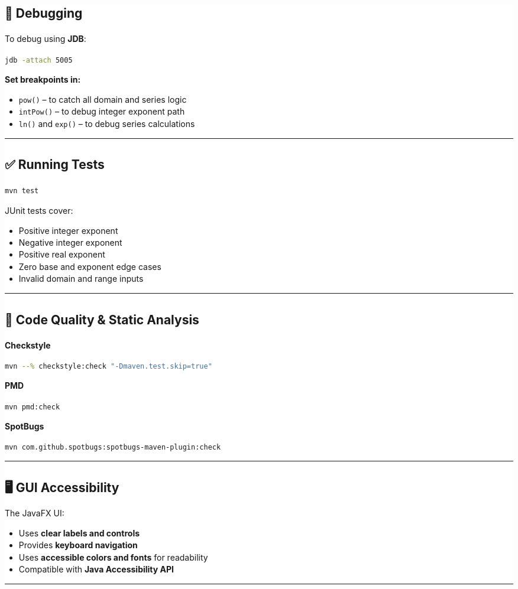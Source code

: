
## 🐞 Debugging
To debug using **JDB**:
```bash
jdb -attach 5005
```
**Set breakpoints in:**
- `pow()` – to catch all domain and series logic
- `intPow()` – to debug integer exponent path
- `ln()` and `exp()` – to debug series calculations

---

## ✅ Running Tests
```bash
mvn test
```
JUnit tests cover:
- Positive integer exponent
- Negative integer exponent
- Positive real exponent
- Zero base and exponent edge cases
- Invalid domain and range inputs

---

## 📏 Code Quality & Static Analysis

**Checkstyle**
```bash
mvn --% checkstyle:check "-Dmaven.test.skip=true"

```

**PMD**
```bash
mvn pmd:check
```

**SpotBugs**
```bash
mvn com.github.spotbugs:spotbugs-maven-plugin:check
```

---

## 🖥 GUI Accessibility
The JavaFX UI:
- Uses **clear labels and controls**
- Provides **keyboard navigation**
- Uses **accessible colors and fonts** for readability
- Compatible with **Java Accessibility API**

---
